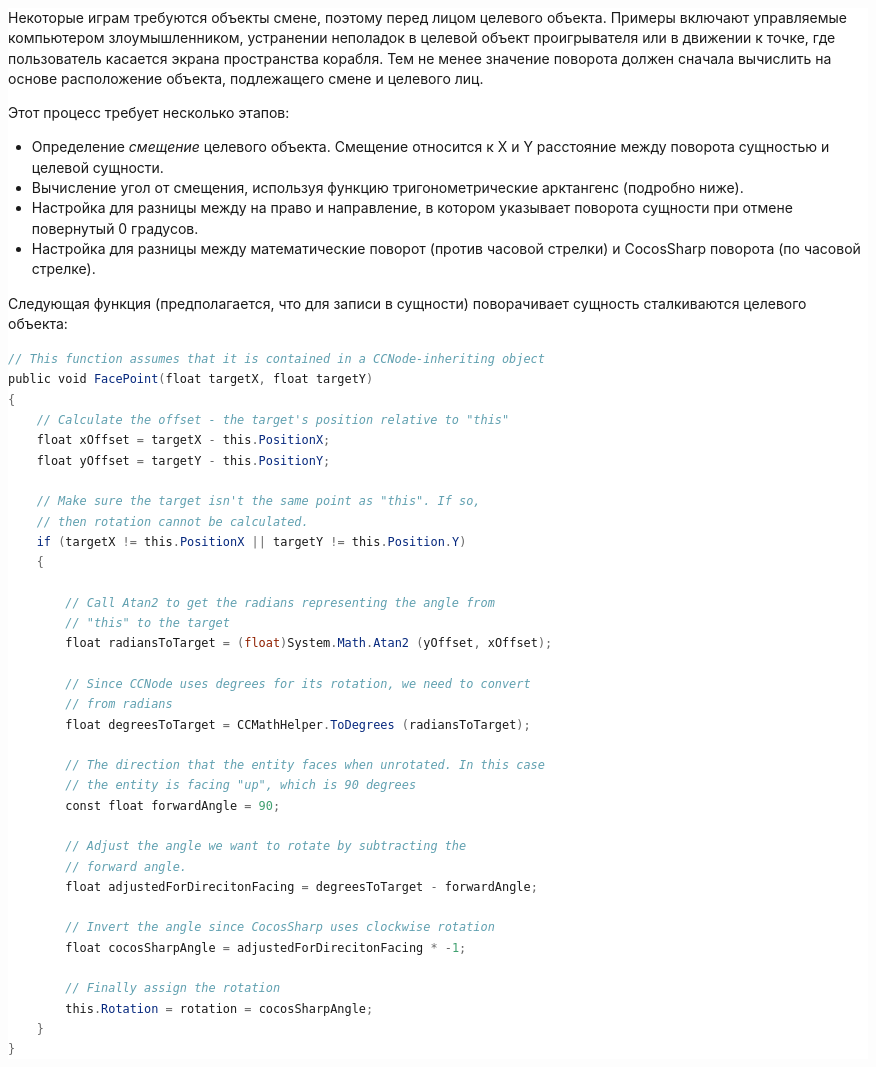 Некоторые играм требуются объекты смене, поэтому перед лицом целевого объекта. Примеры включают управляемые компьютером злоумышленником, устранении неполадок в целевой объект проигрывателя или в движении к точке, где пользователь касается экрана пространства корабля. Тем не менее значение поворота должен сначала вычислить на основе расположение объекта, подлежащего смене и целевого лиц.

Этот процесс требует несколько этапов:

 - Определение *смещение* целевого объекта. Смещение относится к X и Y расстояние между поворота сущностью и целевой сущности.
 - Вычисление угол от смещения, используя функцию тригонометрические арктангенс (подробно ниже).
 - Настройка для разницы между на право и направление, в котором указывает поворота сущности при отмене повернутый 0 градусов.
 - Настройка для разницы между математические поворот (против часовой стрелки) и CocosSharp поворота (по часовой стрелке).

Следующая функция (предполагается, что для записи в сущности) поворачивает сущность сталкиваются целевого объекта:


```csharp
// This function assumes that it is contained in a CCNode-inheriting object
public void FacePoint(float targetX, float targetY)
{
    // Calculate the offset - the target's position relative to "this"
    float xOffset = targetX - this.PositionX;
    float yOffset = targetY - this.PositionY;

    // Make sure the target isn't the same point as "this". If so,
    // then rotation cannot be calculated.
    if (targetX != this.PositionX || targetY != this.Position.Y)
    {

        // Call Atan2 to get the radians representing the angle from 
        // "this" to the target
        float radiansToTarget = (float)System.Math.Atan2 (yOffset, xOffset);

        // Since CCNode uses degrees for its rotation, we need to convert
        // from radians
        float degreesToTarget = CCMathHelper.ToDegrees (radiansToTarget);

        // The direction that the entity faces when unrotated. In this case
        // the entity is facing "up", which is 90 degrees 
        const float forwardAngle = 90;

        // Adjust the angle we want to rotate by subtracting the
        // forward angle.
        float adjustedForDirecitonFacing = degreesToTarget - forwardAngle;

        // Invert the angle since CocosSharp uses clockwise rotation
        float cocosSharpAngle = adjustedForDirecitonFacing * -1;

        // Finally assign the rotation
        this.Rotation = rotation = cocosSharpAngle;
    }
} 
```
